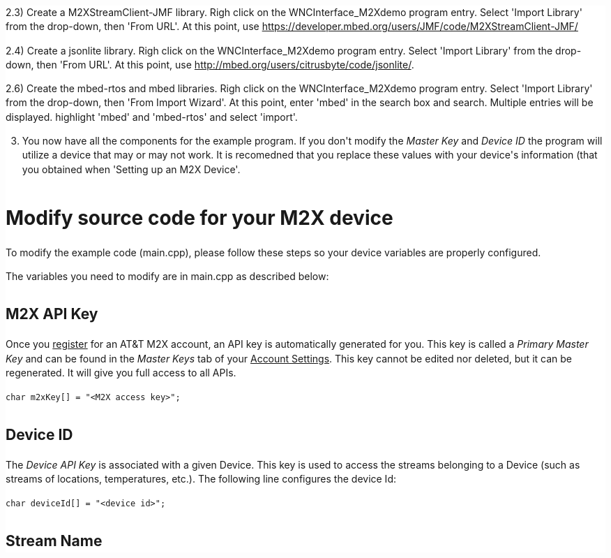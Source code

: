    2.3)  Create a M2XStreamClient-JMF library.
         Righ click on the WNCInterface_M2Xdemo program entry.  Select 'Import Library' from the drop-down, then 'From URL'.  At
         this point,  use https://developer.mbed.org/users/JMF/code/M2XStreamClient-JMF/

   2.4)  Create a jsonlite library.
         Righ click on the WNCInterface_M2Xdemo program entry.  Select 'Import Library' from the drop-down, then 'From URL'.  At
         this point,  use http://mbed.org/users/citrusbyte/code/jsonlite/.
         
   2.6) Create the mbed-rtos and mbed libraries.
         Righ click on the WNCInterface_M2Xdemo program entry.  Select 'Import Library' from the drop-down, then 'From Import Wizard'.  At
         this point, enter 'mbed' in the search box and search.  Multiple entries will be displayed.  highlight 'mbed' and 'mbed-rtos'
         and select 'import'.

3. You now have all the components for the example program. If you don't modify the _Master Key_ and _Device ID_ the program
   will utilize a device that may or may not work.  It is recomedned that you replace these values with your device's information
   (that you obtained when 'Setting up an M2X Device'. 


Modify source code for your M2X device
======================================


To modify the example code (main.cpp), please follow these steps so your device variables are properly configured. 

The variables you need to modify are in main.cpp as described below:

M2X API Key
-----------
Once you [register](https://m2x.att.com/signup) for an AT&amp;T M2X account, an API key is automatically generated for you. This key is called a _Primary Master Key_ and can be found in the _Master Keys_ tab of your [Account Settings](https://m2x.att.com/account). This key cannot be edited nor deleted, but it can be regenerated. It will give you full access to all APIs.


```
char m2xKey[] = "<M2X access key>";
```

Device ID
-------

The  _Device API Key_ is associated with a given Device. This key is used to access the streams belonging to 
a Device (such as streams of locations, temperatures, etc.). The following line configures the device Id:

```
char deviceId[] = "<device id>";
```

Stream Name
------------

